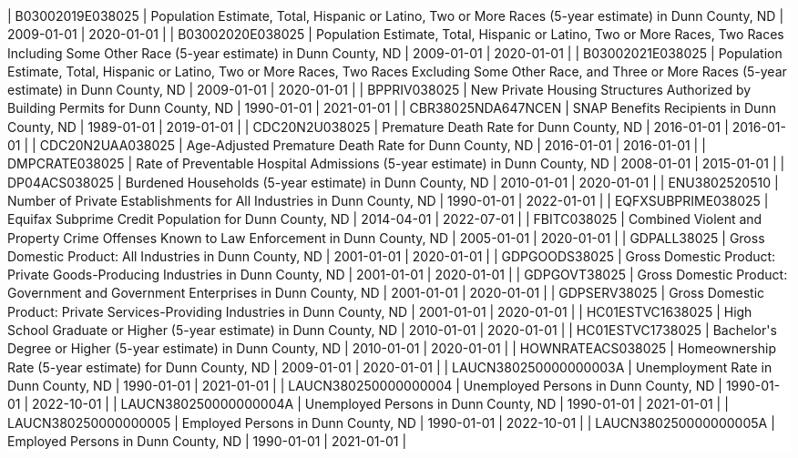 | B03002019E038025          | Population Estimate, Total, Hispanic or Latino, Two or More Races (5-year estimate) in Dunn County, ND                                                                   | 2009-01-01          | 2020-01-01        |
| B03002020E038025          | Population Estimate, Total, Hispanic or Latino, Two or More Races, Two Races Including Some Other Race (5-year estimate) in Dunn County, ND                              | 2009-01-01          | 2020-01-01        |
| B03002021E038025          | Population Estimate, Total, Hispanic or Latino, Two or More Races, Two Races Excluding Some Other Race, and Three or More Races (5-year estimate) in Dunn County, ND     | 2009-01-01          | 2020-01-01        |
| BPPRIV038025              | New Private Housing Structures Authorized by Building Permits for Dunn County, ND                                                                                        | 1990-01-01          | 2021-01-01        |
| CBR38025NDA647NCEN        | SNAP Benefits Recipients in Dunn County, ND                                                                                                                              | 1989-01-01          | 2019-01-01        |
| CDC20N2U038025            | Premature Death Rate for Dunn County, ND                                                                                                                                 | 2016-01-01          | 2016-01-01        |
| CDC20N2UAA038025          | Age-Adjusted Premature Death Rate for Dunn County, ND                                                                                                                    | 2016-01-01          | 2016-01-01        |
| DMPCRATE038025            | Rate of Preventable Hospital Admissions (5-year estimate) in Dunn County, ND                                                                                             | 2008-01-01          | 2015-01-01        |
| DP04ACS038025             | Burdened Households (5-year estimate) in Dunn County, ND                                                                                                                 | 2010-01-01          | 2020-01-01        |
| ENU3802520510             | Number of Private Establishments for All Industries in Dunn County, ND                                                                                                   | 1990-01-01          | 2022-01-01        |
| EQFXSUBPRIME038025        | Equifax Subprime Credit Population for Dunn County, ND                                                                                                                   | 2014-04-01          | 2022-07-01        |
| FBITC038025               | Combined Violent and Property Crime Offenses Known to Law Enforcement in Dunn County, ND                                                                                 | 2005-01-01          | 2020-01-01        |
| GDPALL38025               | Gross Domestic Product: All Industries in Dunn County, ND                                                                                                                | 2001-01-01          | 2020-01-01        |
| GDPGOODS38025             | Gross Domestic Product: Private Goods-Producing Industries in Dunn County, ND                                                                                            | 2001-01-01          | 2020-01-01        |
| GDPGOVT38025              | Gross Domestic Product: Government and Government Enterprises in Dunn County, ND                                                                                         | 2001-01-01          | 2020-01-01        |
| GDPSERV38025              | Gross Domestic Product: Private Services-Providing Industries in Dunn County, ND                                                                                         | 2001-01-01          | 2020-01-01        |
| HC01ESTVC1638025          | High School Graduate or Higher (5-year estimate) in Dunn County, ND                                                                                                      | 2010-01-01          | 2020-01-01        |
| HC01ESTVC1738025          | Bachelor's Degree or Higher (5-year estimate) in Dunn County, ND                                                                                                         | 2010-01-01          | 2020-01-01        |
| HOWNRATEACS038025         | Homeownership Rate (5-year estimate) for Dunn County, ND                                                                                                                 | 2009-01-01          | 2020-01-01        |
| LAUCN380250000000003A     | Unemployment Rate in Dunn County, ND                                                                                                                                     | 1990-01-01          | 2021-01-01        |
| LAUCN380250000000004      | Unemployed Persons in Dunn County, ND                                                                                                                                    | 1990-01-01          | 2022-10-01        |
| LAUCN380250000000004A     | Unemployed Persons in Dunn County, ND                                                                                                                                    | 1990-01-01          | 2021-01-01        |
| LAUCN380250000000005      | Employed Persons in Dunn County, ND                                                                                                                                      | 1990-01-01          | 2022-10-01        |
| LAUCN380250000000005A     | Employed Persons in Dunn County, ND                                                                                                                                      | 1990-01-01          | 2021-01-01        |